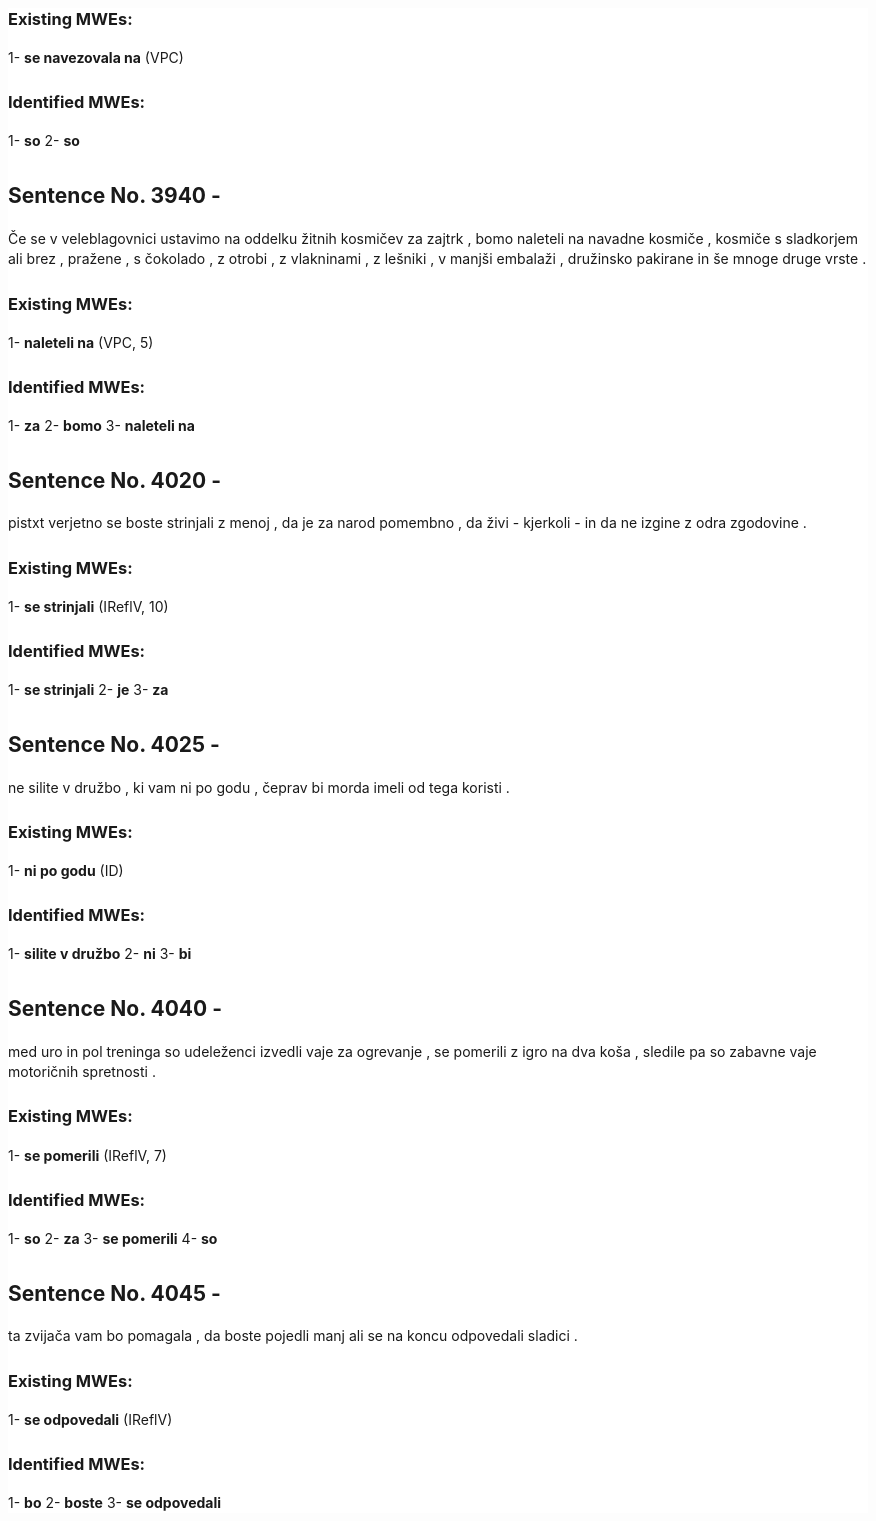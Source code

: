 ### Existing MWEs: 
1- **se navezovala na** (VPC)
### Identified MWEs: 
1- **so** 
2- **so** 
## Sentence No. 3940 - 
Če se v veleblagovnici ustavimo na oddelku žitnih kosmičev za zajtrk , bomo naleteli na navadne kosmiče , kosmiče s sladkorjem ali brez , pražene , s čokolado , z otrobi , z vlakninami , z lešniki , v manjši embalaži , družinsko pakirane in še mnoge druge vrste . 
### Existing MWEs: 
1- **naleteli na** (VPC, 5)
### Identified MWEs: 
1- **za** 
2- **bomo** 
3- **naleteli na** 
## Sentence No. 4020 - 
pistxt verjetno se boste strinjali z menoj , da je za narod pomembno , da živi - kjerkoli - in da ne izgine z odra zgodovine . 
### Existing MWEs: 
1- **se strinjali** (IReflV, 10)
### Identified MWEs: 
1- **se strinjali** 
2- **je** 
3- **za** 
## Sentence No. 4025 - 
ne silite v družbo , ki vam ni po godu , čeprav bi morda imeli od tega koristi . 
### Existing MWEs: 
1- **ni po godu** (ID)
### Identified MWEs: 
1- **silite v družbo** 
2- **ni** 
3- **bi** 
## Sentence No. 4040 - 
med uro in pol treninga so udeleženci izvedli vaje za ogrevanje , se pomerili z igro na dva koša , sledile pa so zabavne vaje motoričnih spretnosti . 
### Existing MWEs: 
1- **se pomerili** (IReflV, 7)
### Identified MWEs: 
1- **so** 
2- **za** 
3- **se pomerili** 
4- **so** 
## Sentence No. 4045 - 
ta zvijača vam bo pomagala , da boste pojedli manj ali se na koncu odpovedali sladici . 
### Existing MWEs: 
1- **se odpovedali** (IReflV)
### Identified MWEs: 
1- **bo** 
2- **boste** 
3- **se odpovedali** 